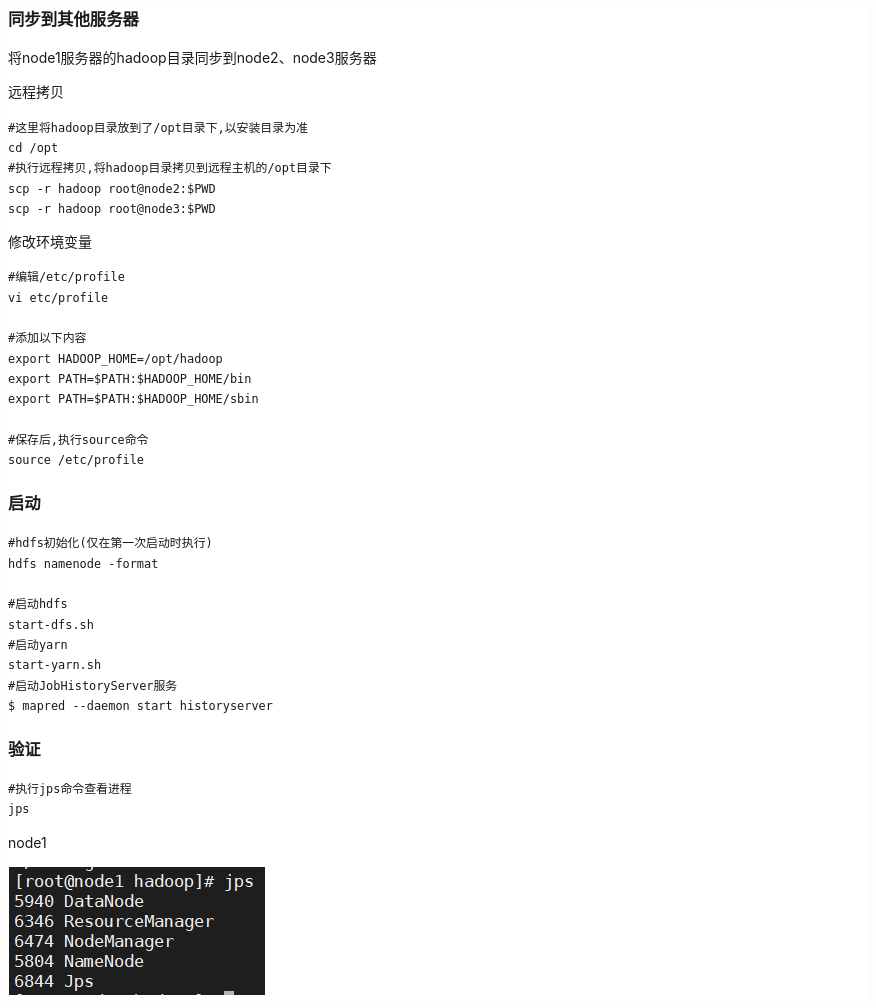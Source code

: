 


### 同步到其他服务器

将node1服务器的hadoop目录同步到node2、node3服务器

远程拷贝

```shell
#这里将hadoop目录放到了/opt目录下,以安装目录为准
cd /opt
#执行远程拷贝,将hadoop目录拷贝到远程主机的/opt目录下
scp -r hadoop root@node2:$PWD
scp -r hadoop root@node3:$PWD
```

修改环境变量

```shell
#编辑/etc/profile
vi etc/profile

#添加以下内容
export HADOOP_HOME=/opt/hadoop
export PATH=$PATH:$HADOOP_HOME/bin
export PATH=$PATH:$HADOOP_HOME/sbin

#保存后,执行source命令
source /etc/profile
```



### 启动

```shell
#hdfs初始化(仅在第一次启动时执行)
hdfs namenode -format

#启动hdfs
start-dfs.sh
#启动yarn
start-yarn.sh
#启动JobHistoryServer服务
$ mapred --daemon start historyserver
```

### 验证

```
#执行jps命令查看进程
jps
```

node1

![](img\node1.png)
